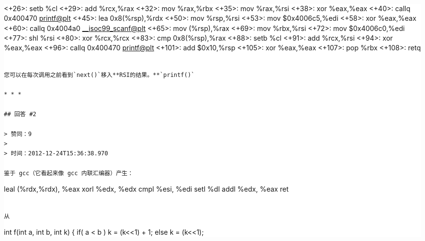 <+26>:  setb   %cl
<+29>:  add    %rcx,%rax
<+32>:  mov    %rax,%rbx
<+35>:  mov    %rax,%rsi
<+38>:  xor    %eax,%eax
<+40>:  callq  0x400470 <printf@plt>
<+45>:  lea    0x8(%rsp),%rdx
<+50>:  mov    %rsp,%rsi
<+53>:  mov    $0x4006c5,%edi
<+58>:  xor    %eax,%eax
<+60>:  callq  0x4004a0 <__isoc99_scanf@plt>
<+65>:  mov    (%rsp),%rax
<+69>:  mov    %rbx,%rsi
<+72>:  mov    $0x4006c0,%edi
<+77>:  shl    %rsi
<+80>:  xor    %rcx,%rcx
<+83>:  cmp    0x8(%rsp),%rax
<+88>:  setb   %cl
<+91>:  add    %rcx,%rsi
<+94>:  xor    %eax,%eax
<+96>:  callq  0x400470 <printf@plt>
<+101>: add    $0x10,%rsp
<+105>: xor    %eax,%eax
<+107>: pop    %rbx
<+108>: retq 
```

您可以在每次调用之前看到`next()`移入**RSI的结果。**`printf()`

* * *

## 回答 #2

> 赞同：9
> 
> 时间：2012-12-24T15:36:38.970

鉴于 gcc（它看起来像 gcc 内联汇编器）产生：

```
leal    (%rdx,%rdx), %eax
xorl    %edx, %edx
cmpl    %esi, %edi
setl    %dl
addl    %edx, %eax
ret 
```

从

```
int f(int a, int b, int k)
{
  if( a < b ) 
    k = (k<<1) + 1;
  else
    k = (k<<1);

